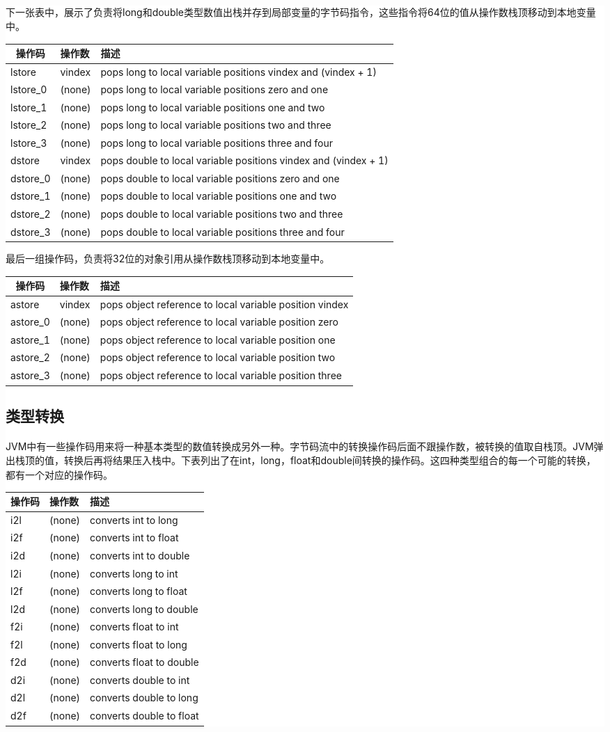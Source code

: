 下一张表中，展示了负责将long和double类型数值出栈并存到局部变量的字节码指令，这些指令将64位的值从操作数栈顶移动到本地变量中。

| 操作码        | 操作数     |  描述  |
| --------     | :----    | :----  |
 | lstore | vindex	   |   pops long to local variable positions vindex and (vindex + 1)     | 
 | lstore_0 | (none) | 	pops long to local variable positions zero and one                   | 
 | lstore_1 | (none) | 	pops long to local variable positions one and two                    | 
 | lstore_2 | (none) | 	pops long to local variable positions two and three                  | 
 | lstore_3 | (none) | 	pops long to local variable positions three and four                 | 
 | dstore | vindex	   |   pops double to local variable positions vindex and (vindex + 1)   | 
 | dstore_0 | (none) | 	pops double to local variable positions zero and one                 | 
 | dstore_1 | (none) | 	pops double to local variable positions one and two                  | 
 | dstore_2 | (none) | 	pops double to local variable positions two and three                | 
 | dstore_3 | (none) | 	pops double to local variable positions three and four               | 
 
最后一组操作码，负责将32位的对象引用从操作数栈顶移动到本地变量中。

| 操作码        | 操作数     |  描述  |
| --------     | :----    | :----  |
 | astore	 |  vindex | 	pops object reference to local variable position vindex     | 
 | astore_0	 | (none) | 	pops object reference to local variable position zero       | 
 | astore_1	 | (none) | 	pops object reference to local variable position one        | 
 | astore_2	 | (none) | 	pops object reference to local variable position two        | 
 | astore_3	 | (none) | 	pops object reference to local variable position three      | 

## 类型转换

JVM中有一些操作码用来将一种基本类型的数值转换成另外一种。字节码流中的转换操作码后面不跟操作数，被转换的值取自栈顶。JVM弹出栈顶的值，转换后再将结果压入栈中。下表列出了在int，long，float和double间转换的操作码。这四种类型组合的每一个可能的转换，都有一个对应的操作码。


| 操作码        | 操作数     |  描述  |
| --------     | :----    | :----  |
| i2l	| (none)	| converts int to long | 
| i2f	| (none)	| converts int to float | 
| i2d	| (none)	| converts int to double | 
| l2i	| (none)	| converts long to int | 
| l2f	| (none)	| converts long to float | 
| l2d	| (none)	| converts long to double | 
| f2i	| (none)	| converts float to int | 
| f2l	| (none)	| converts float to long | 
| f2d	| (none)	| converts float to double | 
| d2i	| (none)	| converts double to int | 
| d2l	| (none)	| converts double to long | 
| d2f	| (none)	| converts double to float | 
